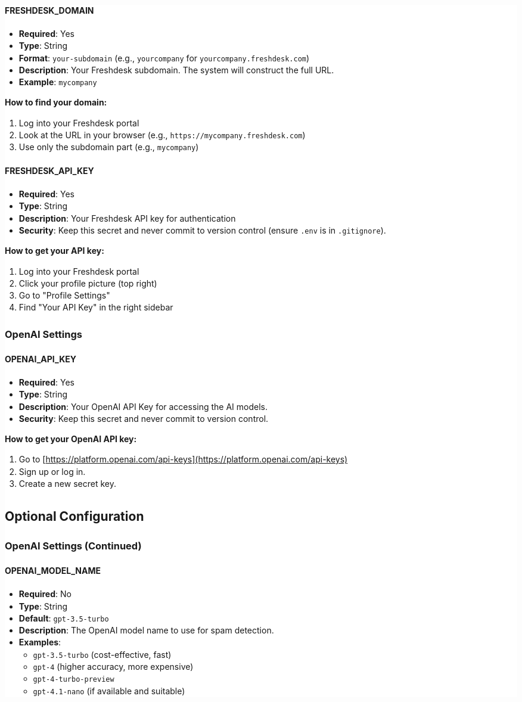 #### FRESHDESK_DOMAIN
- **Required**: Yes
- **Type**: String
- **Format**: `your-subdomain` (e.g., `yourcompany` for `yourcompany.freshdesk.com`)
- **Description**: Your Freshdesk subdomain. The system will construct the full URL.
- **Example**: `mycompany`

**How to find your domain:**
1. Log into your Freshdesk portal
2. Look at the URL in your browser (e.g., `https://mycompany.freshdesk.com`)
3. Use only the subdomain part (e.g., `mycompany`)

#### FRESHDESK_API_KEY
- **Required**: Yes
- **Type**: String
- **Description**: Your Freshdesk API key for authentication
- **Security**: Keep this secret and never commit to version control (ensure `.env` is in `.gitignore`).

**How to get your API key:**
1. Log into your Freshdesk portal
2. Click your profile picture (top right)
3. Go to "Profile Settings"
4. Find "Your API Key" in the right sidebar

### OpenAI Settings

#### OPENAI_API_KEY
- **Required**: Yes
- **Type**: String
- **Description**: Your OpenAI API Key for accessing the AI models.
- **Security**: Keep this secret and never commit to version control.

**How to get your OpenAI API key:**
1. Go to [https://platform.openai.com/api-keys](https://platform.openai.com/api-keys)
2. Sign up or log in.
3. Create a new secret key.

## Optional Configuration

### OpenAI Settings (Continued)

#### OPENAI_MODEL_NAME
- **Required**: No
- **Type**: String
- **Default**: `gpt-3.5-turbo`
- **Description**: The OpenAI model name to use for spam detection.
- **Examples**:
  - `gpt-3.5-turbo` (cost-effective, fast)
  - `gpt-4` (higher accuracy, more expensive)
  - `gpt-4-turbo-preview`
  - `gpt-4.1-nano` (if available and suitable)
